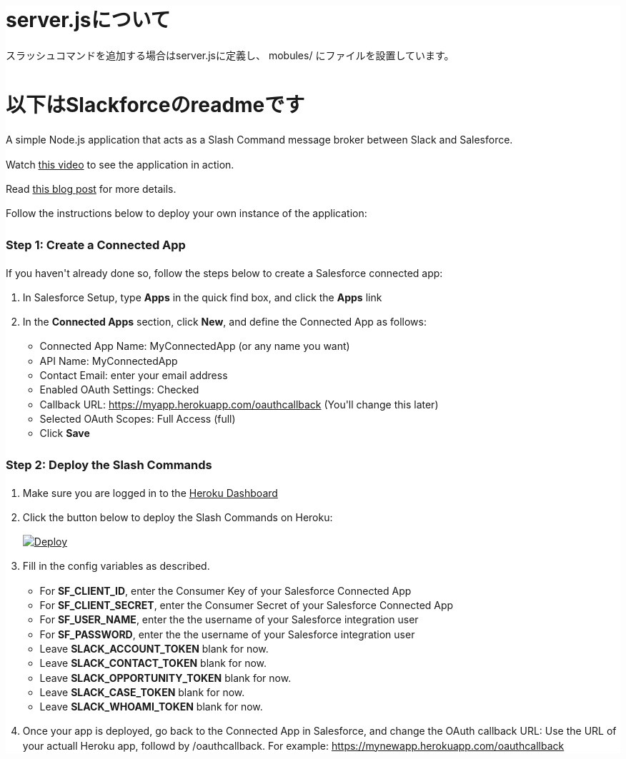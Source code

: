 # server.jsについて
スラッシュコマンドを追加する場合はserver.jsに定義し、 mobules/ にファイルを設置しています。

# 以下はSlackforceのreadmeです

A simple Node.js application that acts as a Slash Command message broker between Slack and Salesforce.

Watch [this video](https://youtu.be/xB-1SsUoBHk) to see the application in action.
 
Read [this blog post](http://coenraets.org/blog/2016/01/slack-salesforce-integration-part-2/) for more details. 

Follow the instructions below to deploy your own instance of the application:

### Step 1: Create a Connected App

If you haven't already done so, follow the steps below to create a Salesforce connected app:

1. In Salesforce Setup, type **Apps** in the quick find box, and click the **Apps** link

1. In the **Connected Apps** section, click **New**, and define the Connected App as follows:

    - Connected App Name: MyConnectedApp (or any name you want)
    - API Name: MyConnectedApp
    - Contact Email: enter your email address
    - Enabled OAuth Settings: Checked
    - Callback URL: https://myapp.herokuapp.com/oauthcallback (You'll change this later)
    - Selected OAuth Scopes: Full Access (full)
    - Click **Save**

### Step 2: Deploy the Slash Commands

1. Make sure you are logged in to the [Heroku Dashboard](https://dashboard.heroku.com/)
1. Click the button below to deploy the Slash Commands on Heroku:

    [![Deploy](https://www.herokucdn.com/deploy/button.png)](https://heroku.com/deploy)

1. Fill in the config variables as described.

    - For **SF_CLIENT_ID**, enter the Consumer Key of your Salesforce Connected App
    - For **SF_CLIENT_SECRET**, enter the Consumer Secret of your Salesforce Connected App
    - For **SF_USER_NAME**, enter the the username of your Salesforce integration user
    - For **SF_PASSWORD**, enter the the username of your Salesforce integration user
    - Leave **SLACK_ACCOUNT_TOKEN** blank for now.
    - Leave **SLACK_CONTACT_TOKEN** blank for now.
    - Leave **SLACK_OPPORTUNITY_TOKEN** blank for now.
    - Leave **SLACK_CASE_TOKEN** blank for now.
    - Leave **SLACK_WHOAMI_TOKEN** blank for now.

1. Once your app is deployed, go back to the Connected App in Salesforce, and change the OAuth callback URL: Use the URL of your actuall Heroku app, followd by /oauthcallback. For example: https://mynewapp.herokuapp.com/oauthcallback
